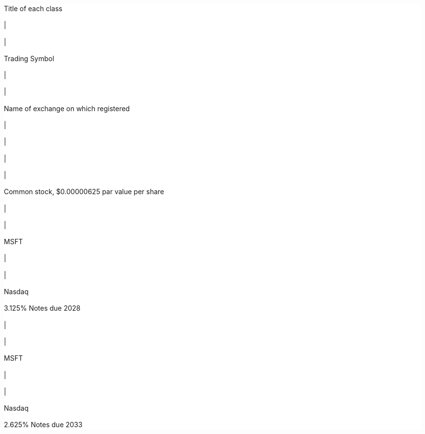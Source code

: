 Title of each class

|

|

Trading Symbol

|

|

Name of exchange on which registered  
  
|

|

|

|  
  
Common stock, $0.00000625 par value per share

|

|

MSFT

|

|

Nasdaq  
  
3.125% Notes due 2028

|

|

MSFT

|

|

Nasdaq  
  
2.625% Notes due 2033
